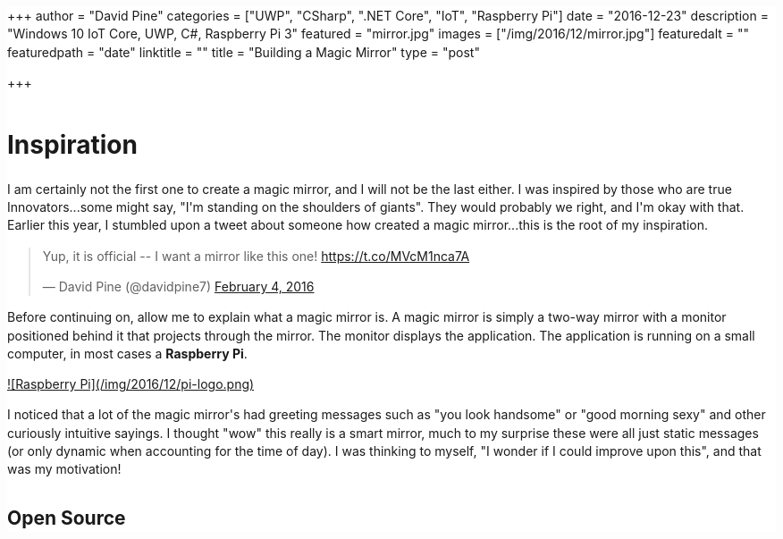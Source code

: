 +++
author = "David Pine"
categories = ["UWP", "CSharp", ".NET Core", "IoT", "Raspberry Pi"]
date = "2016-12-23"
description = "Windows 10 IoT Core, UWP, C#, Raspberry Pi 3"
featured = "mirror.jpg"
images = ["/img/2016/12/mirror.jpg"]
featuredalt = ""
featuredpath = "date"
linktitle = ""
title = "Building a Magic Mirror"
type = "post"

+++

# Inspiration

I am certainly not the first one to create a magic mirror, and I will not be the last either. I was inspired by those who are true Innovators...some might say, 
"I'm standing on the shoulders of giants". They would probably we right, and I'm okay with that. Earlier this year, I stumbled upon a tweet about someone how created a 
magic mirror...this is the root of my inspiration.

<blockquote class="twitter-tweet" data-lang="en">
    <p lang="en" dir="ltr">
        Yup, it is official -- I want a mirror like this one! 
        <a href="https://t.co/MVcM1nca7A">https://t.co/MVcM1nca7A</a>
    </p>
    &mdash; David Pine (@davidpine7) 
    <a href="https://twitter.com/davidpine7/status/695318303326265345">
        February 4, 2016
    </a>
</blockquote>
<script async src="//platform.twitter.com/widgets.js" charset="utf-8"></script>

Before continuing on, allow me to explain what a magic mirror is. A magic mirror is simply a two-way mirror with a monitor positioned behind it that projects through the
mirror. The monitor displays the application. The application is running on a small computer, in most cases a **Raspberry Pi**.

<a href="https://www.raspberrypi.org/" target="_blank">
    ![Raspberry Pi](/img/2016/12/pi-logo.png)
</a>

I noticed that a lot of the magic mirror's had greeting messages such as "you look handsome" or "good morning sexy" and other curiously intuitive sayings. 
I thought "wow" this really is a smart mirror, much to my surprise these were all just static messages (or only dynamic when accounting for the time of day). I was thinking
to myself, "I wonder if I could improve upon this", and that was my motivation!

## Open Source
